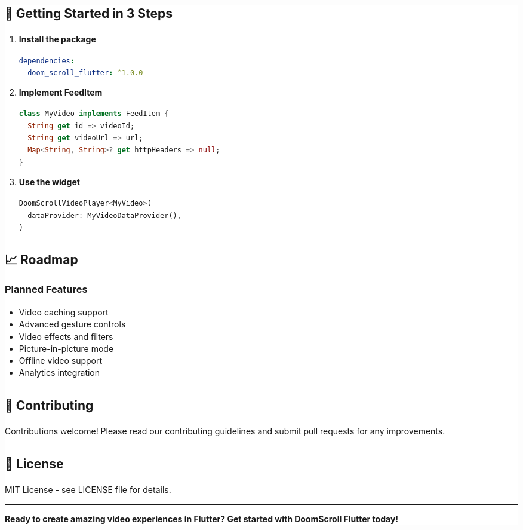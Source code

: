 ## 🚀 Getting Started in 3 Steps

1. **Install the package**
   ```yaml
   dependencies:
     doom_scroll_flutter: ^1.0.0
   ```

2. **Implement FeedItem**
   ```dart
   class MyVideo implements FeedItem {
     String get id => videoId;
     String get videoUrl => url;
     Map<String, String>? get httpHeaders => null;
   }
   ```

3. **Use the widget**
   ```dart
   DoomScrollVideoPlayer<MyVideo>(
     dataProvider: MyVideoDataProvider(),
   )
   ```

## 📈 Roadmap

### Planned Features
- Video caching support
- Advanced gesture controls
- Video effects and filters
- Picture-in-picture mode
- Offline video support
- Analytics integration

## 🤝 Contributing

Contributions welcome! Please read our contributing guidelines and submit pull requests for any improvements.

## 📄 License

MIT License - see [LICENSE](LICENSE) file for details.

---

**Ready to create amazing video experiences in Flutter? Get started with DoomScroll Flutter today!**